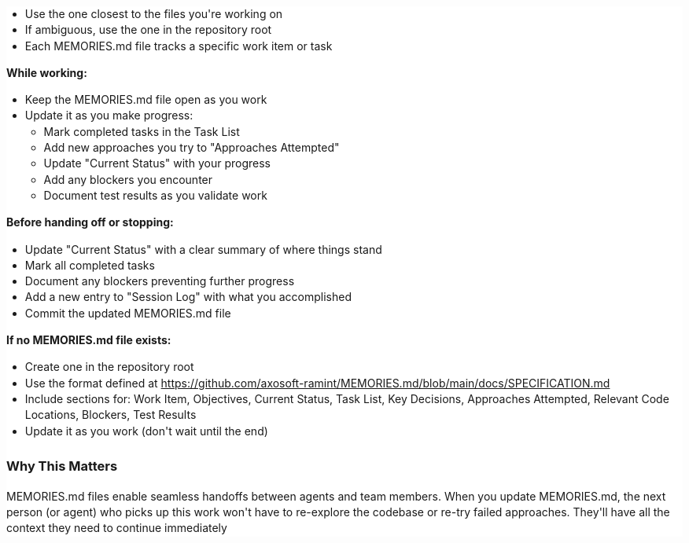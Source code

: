 - Use the one closest to the files you're working on
- If ambiguous, use the one in the repository root
- Each MEMORIES.md file tracks a specific work item or task

**While working:**

- Keep the MEMORIES.md file open as you work
- Update it as you make progress:
  - Mark completed tasks in the Task List
  - Add new approaches you try to "Approaches Attempted"
  - Update "Current Status" with your progress
  - Add any blockers you encounter
  - Document test results as you validate work

**Before handing off or stopping:**

- Update "Current Status" with a clear summary of where things stand
- Mark all completed tasks
- Document any blockers preventing further progress
- Add a new entry to "Session Log" with what you accomplished
- Commit the updated MEMORIES.md file

**If no MEMORIES.md file exists:**

- Create one in the repository root
- Use the format defined at https://github.com/axosoft-ramint/MEMORIES.md/blob/main/docs/SPECIFICATION.md
- Include sections for: Work Item, Objectives, Current Status, Task List, Key Decisions, Approaches Attempted, Relevant Code Locations, Blockers, Test Results
- Update it as you work (don't wait until the end)

### Why This Matters

MEMORIES.md files enable seamless handoffs between agents and team members. When you update MEMORIES.md, the next person (or agent) who picks up this work won't have to re-explore the codebase or re-try failed approaches. They'll have all the context they need to continue immediately
